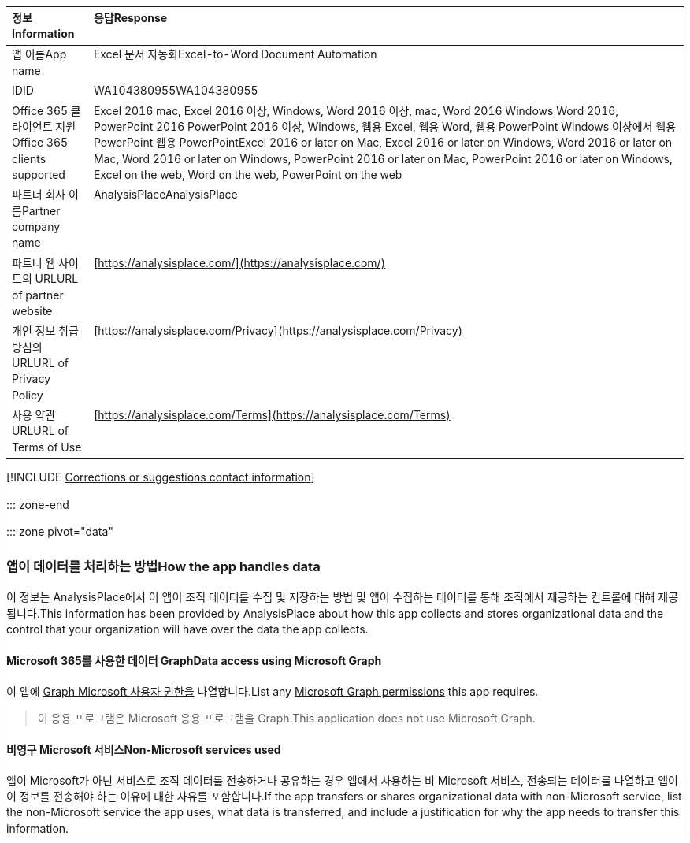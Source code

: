 | <span data-ttu-id="3bc5e-108">**정보**</span><span class="sxs-lookup"><span data-stu-id="3bc5e-108">**Information**</span></span> | <span data-ttu-id="3bc5e-109">**응답**</span><span class="sxs-lookup"><span data-stu-id="3bc5e-109">**Response**</span></span> |
|:----------------|:-------------|
| <span data-ttu-id="3bc5e-110">앱 이름</span><span class="sxs-lookup"><span data-stu-id="3bc5e-110">App name</span></span> | <span data-ttu-id="3bc5e-111">Excel 문서 자동화</span><span class="sxs-lookup"><span data-stu-id="3bc5e-111">Excel-to-Word Document Automation</span></span> |
| <span data-ttu-id="3bc5e-112">ID</span><span class="sxs-lookup"><span data-stu-id="3bc5e-112">ID</span></span> | <span data-ttu-id="3bc5e-113">WA104380955</span><span class="sxs-lookup"><span data-stu-id="3bc5e-113">WA104380955</span></span> |
| <span data-ttu-id="3bc5e-114">Office 365 클라이언트 지원</span><span class="sxs-lookup"><span data-stu-id="3bc5e-114">Office 365 clients supported</span></span> | <span data-ttu-id="3bc5e-115">Excel 2016 mac, Excel 2016 이상, Windows, Word 2016 이상, mac, Word 2016 Windows Word 2016, PowerPoint 2016 PowerPoint 2016 이상, Windows, 웹용 Excel, 웹용 Word, 웹용 PowerPoint Windows 이상에서 웹용 PowerPoint 웹용 PowerPoint</span><span class="sxs-lookup"><span data-stu-id="3bc5e-115">Excel 2016 or later on Mac, Excel 2016 or later on Windows, Word 2016 or later on Mac, Word 2016 or later on Windows, PowerPoint 2016 or later on Mac, PowerPoint 2016 or later on Windows, Excel on the web, Word on the web, PowerPoint on the web</span></span> |
| <span data-ttu-id="3bc5e-116">파트너 회사 이름</span><span class="sxs-lookup"><span data-stu-id="3bc5e-116">Partner company name</span></span> | <span data-ttu-id="3bc5e-117">AnalysisPlace</span><span class="sxs-lookup"><span data-stu-id="3bc5e-117">AnalysisPlace</span></span> |
| <span data-ttu-id="3bc5e-118">파트너 웹 사이트의 URL</span><span class="sxs-lookup"><span data-stu-id="3bc5e-118">URL of partner website</span></span> | [https://analysisplace.com/](https://analysisplace.com/) |
| <span data-ttu-id="3bc5e-119">개인 정보 취급 방침의 URL</span><span class="sxs-lookup"><span data-stu-id="3bc5e-119">URL of Privacy Policy</span></span> | [https://analysisplace.com/Privacy](https://analysisplace.com/Privacy) |
| <span data-ttu-id="3bc5e-120">사용 약관 URL</span><span class="sxs-lookup"><span data-stu-id="3bc5e-120">URL of Terms of Use</span></span> | [https://analysisplace.com/Terms](https://analysisplace.com/Terms) |

 [!INCLUDE [Corrections or suggestions contact information](../includes/corrections-or-suggestions.md)]

::: zone-end

::: zone pivot="data"

### <a name="how-the-app-handles-data"></a><span data-ttu-id="3bc5e-121">앱이 데이터를 처리하는 방법</span><span class="sxs-lookup"><span data-stu-id="3bc5e-121">How the app handles data</span></span>

<span data-ttu-id="3bc5e-122">이 정보는 AnalysisPlace에서 이 앱이 조직 데이터를 수집 및 저장하는 방법 및 앱이 수집하는 데이터를 통해 조직에서 제공하는 컨트롤에 대해 제공됩니다.</span><span class="sxs-lookup"><span data-stu-id="3bc5e-122">This information has been provided by AnalysisPlace about how this app collects and stores organizational data and the control that your organization will have over the data the app collects.</span></span>

#### <a name="data-access-using-microsoft-graph"></a><span data-ttu-id="3bc5e-123">Microsoft 365를 사용한 데이터 Graph</span><span class="sxs-lookup"><span data-stu-id="3bc5e-123">Data access using Microsoft Graph</span></span>

<span data-ttu-id="3bc5e-124">이 앱에 [Graph Microsoft 사용자 권한을](https://docs.microsoft.com/graph/permissions-reference) 나열합니다.</span><span class="sxs-lookup"><span data-stu-id="3bc5e-124">List any [Microsoft Graph permissions](https://docs.microsoft.com/graph/permissions-reference) this app requires.</span></span>

><span data-ttu-id="3bc5e-125">이 응용 프로그램은 Microsoft 응용 프로그램을 Graph.</span><span class="sxs-lookup"><span data-stu-id="3bc5e-125">This application does not use Microsoft Graph.</span></span>


#### <a name="non-microsoft-services-used"></a><span data-ttu-id="3bc5e-126">비영구 Microsoft 서비스</span><span class="sxs-lookup"><span data-stu-id="3bc5e-126">Non-Microsoft services used</span></span>

<span data-ttu-id="3bc5e-127">앱이 Microsoft가 아닌 서비스로 조직 데이터를 전송하거나 공유하는 경우 앱에서 사용하는 비 Microsoft 서비스, 전송되는 데이터를 나열하고 앱이 이 정보를 전송해야 하는 이유에 대한 사유를 포함합니다.</span><span class="sxs-lookup"><span data-stu-id="3bc5e-127">If the app transfers or shares organizational data with non-Microsoft service, list the non-Microsoft service the app uses, what data is transferred, and include a justification for why the app needs to transfer this information.</span></span>
